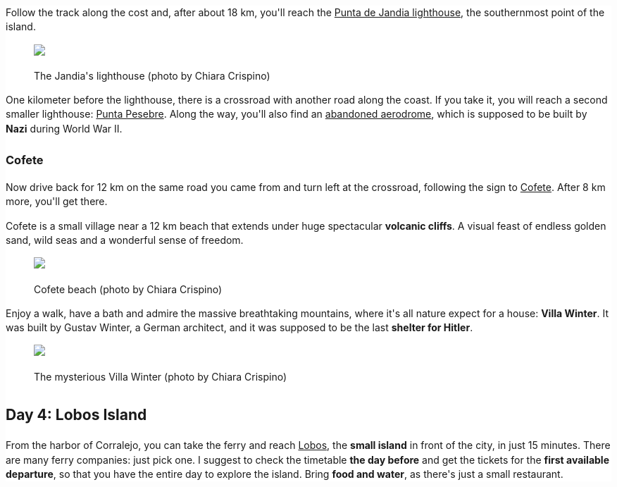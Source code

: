 Follow the track along the cost and, after about 18 km, you'll reach the [Punta de Jandia lighthouse](https://goo.gl/maps/PFTm3zjp8nQ2), the southernmost point of the island.

<figure>

![](~/assets/images/jandia-lighthouse.jpg)

<figcaption>

The Jandia's lighthouse (photo by Chiara Crispino)

</figcaption>

</figure>

One kilometer before the lighthouse, there is a crossroad with another road along the coast. If you take it, you will reach a second smaller lighthouse: [Punta Pesebre](https://goo.gl/maps/GsVY6eS6dX22). Along the way, you'll also find an [abandoned aerodrome](https://goo.gl/maps/gjxtrQZJQWS2), which is supposed to be built by **Nazi** during World War II.

### Cofete

Now drive back for 12 km on the same road you came from and turn left at the crossroad, following the sign to [Cofete](https://goo.gl/maps/5oV7wqQMFNS2). After 8 km more, you'll get there.

Cofete is a small village near a 12 km beach that extends under huge spectacular **volcanic cliffs**. A visual feast of endless golden sand, wild seas and a wonderful sense of freedom.

<figure>

![](~/assets/images/cofete-beach.jpg)

<figcaption>

Cofete beach (photo by Chiara Crispino)

</figcaption>

</figure>

Enjoy a walk, have a bath and admire the massive breathtaking mountains, where it's all nature expect for a house: **Villa Winter**. It was built by Gustav Winter, a German architect, and it was supposed to be the last **shelter for Hitler**.

<figure>

![](~/assets/images/villa-winter.jpg)

<figcaption>

The mysterious Villa Winter (photo by Chiara Crispino)

</figcaption>

</figure>

## Day 4: Lobos Island

From the harbor of Corralejo, you can take the ferry and reach [Lobos](https://goo.gl/maps/wzayZkqzjJ52), the **small island** in front of the city, in just 15 minutes. There are many ferry companies: just pick one. I suggest to check the timetable **the day before** and get the tickets for the **first available departure**, so that you have the entire day to explore the island. Bring **food and water**, as there's just a small restaurant.

